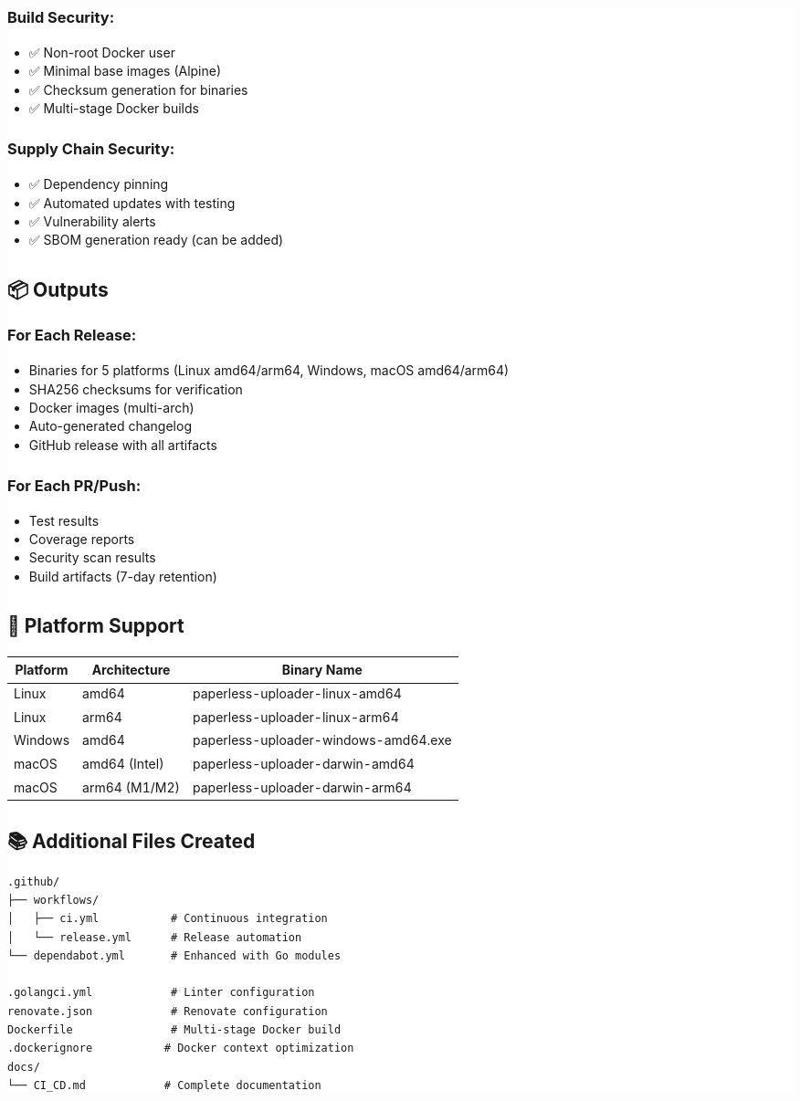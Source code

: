 ### Build Security:
- ✅ Non-root Docker user
- ✅ Minimal base images (Alpine)
- ✅ Checksum generation for binaries
- ✅ Multi-stage Docker builds

### Supply Chain Security:
- ✅ Dependency pinning
- ✅ Automated updates with testing
- ✅ Vulnerability alerts
- ✅ SBOM generation ready (can be added)

## 📦 Outputs

### For Each Release:
- Binaries for 5 platforms (Linux amd64/arm64, Windows, macOS amd64/arm64)
- SHA256 checksums for verification
- Docker images (multi-arch)
- Auto-generated changelog
- GitHub release with all artifacts

### For Each PR/Push:
- Test results
- Coverage reports
- Security scan results
- Build artifacts (7-day retention)

## 🎯 Platform Support

| Platform | Architecture | Binary Name |
|----------|--------------|-------------|
| Linux | amd64 | paperless-uploader-linux-amd64 |
| Linux | arm64 | paperless-uploader-linux-arm64 |
| Windows | amd64 | paperless-uploader-windows-amd64.exe |
| macOS | amd64 (Intel) | paperless-uploader-darwin-amd64 |
| macOS | arm64 (M1/M2) | paperless-uploader-darwin-arm64 |

## 📚 Additional Files Created

```
.github/
├── workflows/
│   ├── ci.yml           # Continuous integration
│   └── release.yml      # Release automation
└── dependabot.yml       # Enhanced with Go modules

.golangci.yml            # Linter configuration
renovate.json            # Renovate configuration
Dockerfile               # Multi-stage Docker build
.dockerignore           # Docker context optimization
docs/
└── CI_CD.md            # Complete documentation
```
